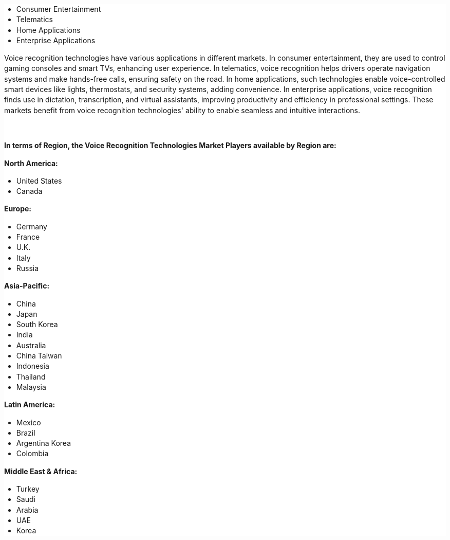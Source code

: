 <p><ul><li>Consumer Entertainment</li><li>Telematics</li><li>Home Applications</li><li>Enterprise Applications</li></ul></p>
<p><p>Voice recognition technologies have various applications in different markets. In consumer entertainment, they are used to control gaming consoles and smart TVs, enhancing user experience. In telematics, voice recognition helps drivers operate navigation systems and make hands-free calls, ensuring safety on the road. In home applications, such technologies enable voice-controlled smart devices like lights, thermostats, and security systems, adding convenience. In enterprise applications, voice recognition finds use in dictation, transcription, and virtual assistants, improving productivity and efficiency in professional settings. These markets benefit from voice recognition technologies' ability to enable seamless and intuitive interactions.</p></p>
<p>&nbsp;</p>
<p><strong>In terms of Region, the Voice Recognition Technologies Market Players available by Region are:</strong></p>
<p>
    <p> <strong> North America: </strong>
        <ul>
            <li>United States</li>
            <li>Canada</li>
        </ul>
        </p> 
    <p> <strong> Europe: </strong>
        <ul>
            <li>Germany</li>
            <li>France</li>
            <li>U.K.</li>
            <li>Italy</li>
            <li>Russia</li>
        </ul>
        </p> 
    <p> <strong> Asia-Pacific: </strong>
        <ul>
            <li>China</li>
            <li>Japan</li>
            <li>South Korea</li>
            <li>India</li>
            <li>Australia</li>
            <li>China Taiwan</li>
            <li>Indonesia</li>
            <li>Thailand</li>
            <li>Malaysia</li>
        </ul>
        </p> 
    <p> <strong> Latin America: </strong>
        <ul>
            <li>Mexico</li>
            <li>Brazil</li>
            <li>Argentina Korea</li>
            <li>Colombia</li>
        </ul>
        </p> 
    <p> <strong> Middle East & Africa: </strong>
        <ul>
            <li>Turkey</li>
            <li>Saudi</li>
            <li>Arabia</li>
            <li>UAE</li>
            <li>Korea</li>
        </ul>
    </p>
    </p>